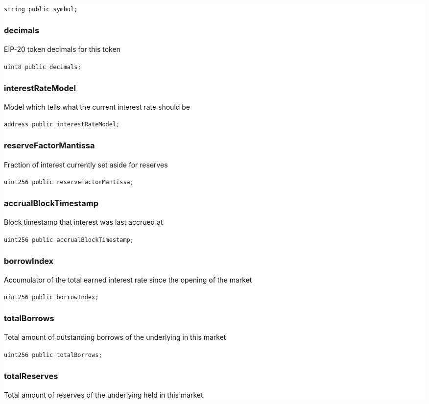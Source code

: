 
```solidity
string public symbol;
```


### decimals
EIP-20 token decimals for this token


```solidity
uint8 public decimals;
```


### interestRateModel
Model which tells what the current interest rate should be


```solidity
address public interestRateModel;
```


### reserveFactorMantissa
Fraction of interest currently set aside for reserves


```solidity
uint256 public reserveFactorMantissa;
```


### accrualBlockTimestamp
Block timestamp that interest was last accrued at


```solidity
uint256 public accrualBlockTimestamp;
```


### borrowIndex
Accumulator of the total earned interest rate since the opening of the market


```solidity
uint256 public borrowIndex;
```


### totalBorrows
Total amount of outstanding borrows of the underlying in this market


```solidity
uint256 public totalBorrows;
```


### totalReserves
Total amount of reserves of the underlying held in this market
